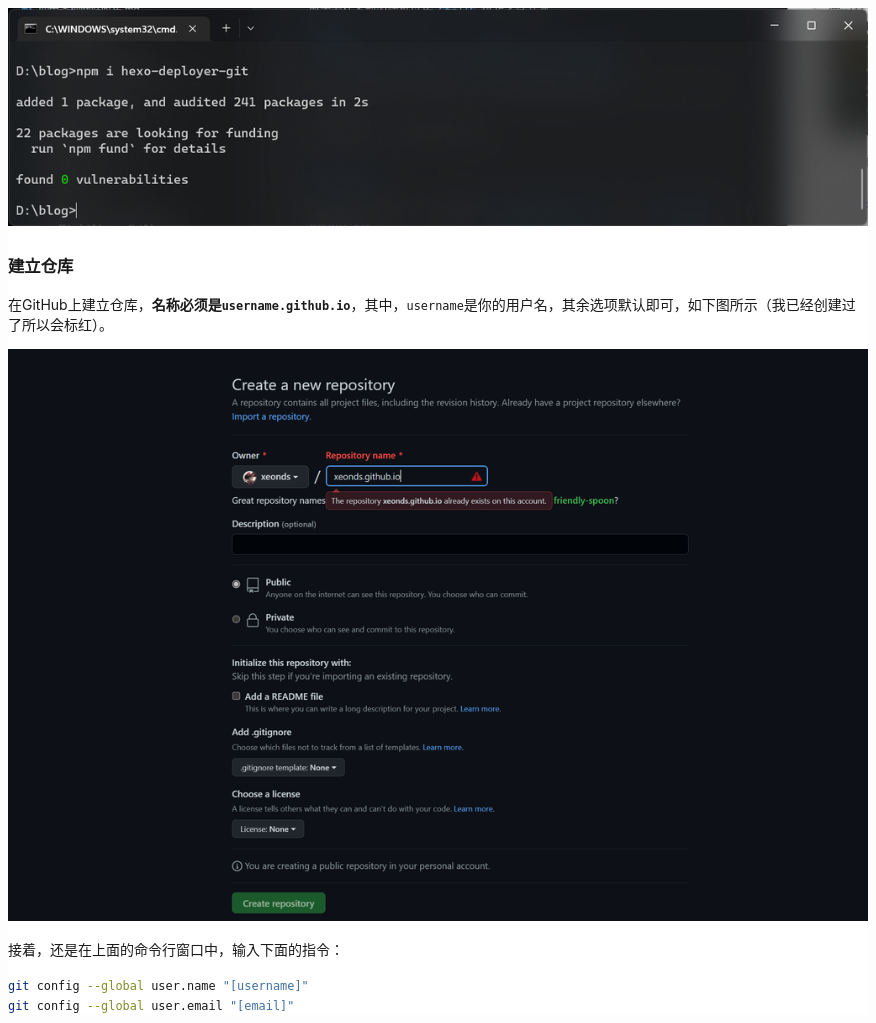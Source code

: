 ![这样就没有问题了，嗯](img/20221127-184500.png)

### 建立仓库

在GitHub上建立仓库，**名称必须是`username.github.io`**，其中，`username`是你的用户名，其余选项默认即可，如下图所示（我已经创建过了所以会标红）。

![](img/Pasted%20image%2020221127193522.png)

接着，还是在上面的命令行窗口中，输入下面的指令：

```bash
git config --global user.name "[username]"
git config --global user.email "[email]"
```
